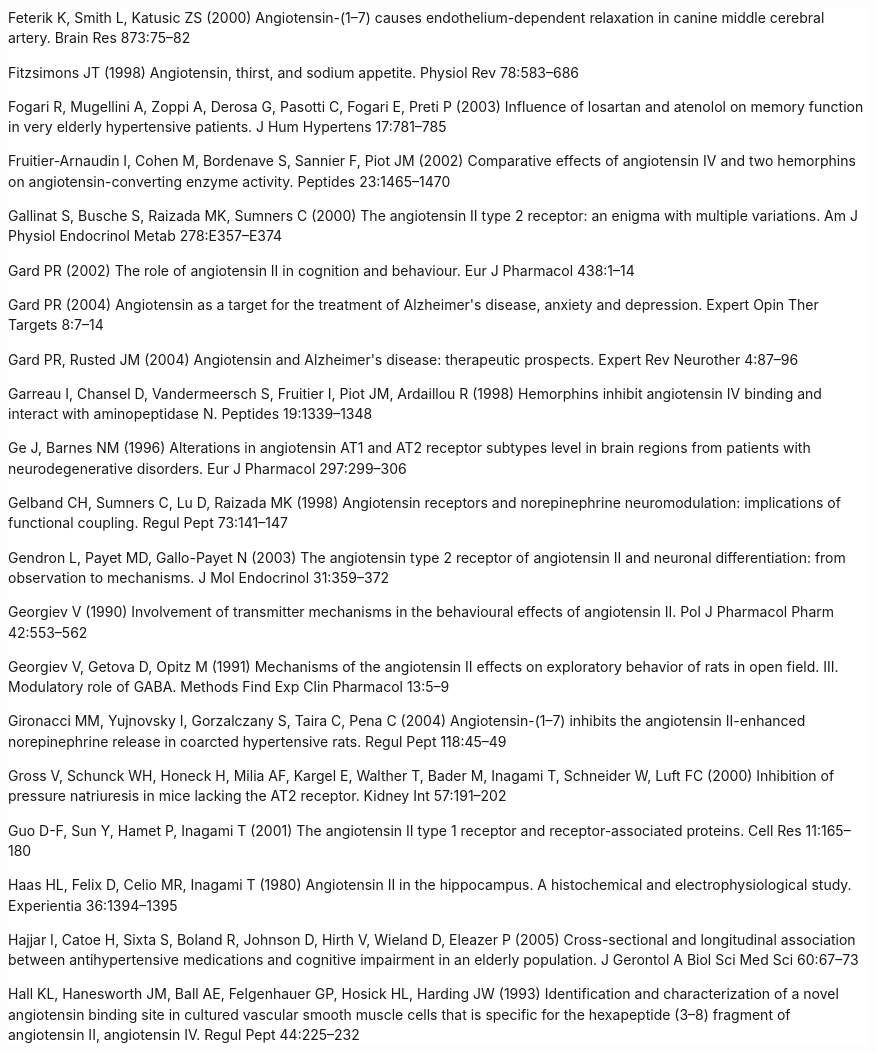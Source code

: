Feterik K, Smith L, Katusic ZS (2000) Angiotensin-(1–7) causes endothelium-dependent relaxation in canine middle cerebral artery. Brain Res 873:75–82

Fitzsimons JT (1998) Angiotensin, thirst, and sodium appetite. Physiol Rev 78:583–686

Fogari R, Mugellini A, Zoppi A, Derosa G, Pasotti C, Fogari E, Preti P (2003) Influence of losartan and atenolol on memory function in very elderly hypertensive patients. J Hum Hypertens 17:781–785

Fruitier-Arnaudin I, Cohen M, Bordenave S, Sannier F, Piot JM (2002) Comparative effects of angiotensin IV and two hemorphins on angiotensin-converting enzyme activity. Peptides 23:1465–1470

Gallinat S, Busche S, Raizada MK, Sumners C (2000) The angiotensin II type 2 receptor: an enigma with multiple variations. Am J Physiol Endocrinol Metab 278:E357–E374

Gard PR (2002) The role of angiotensin II in cognition and behaviour. Eur J Pharmacol 438:1–14

Gard PR (2004) Angiotensin as a target for the treatment of Alzheimer's disease, anxiety and depression. Expert Opin Ther Targets 8:7–14

Gard PR, Rusted JM (2004) Angiotensin and Alzheimer's disease: therapeutic prospects. Expert Rev Neurother 4:87–96

Garreau I, Chansel D, Vandermeersch S, Fruitier I, Piot JM, Ardaillou R (1998) Hemorphins inhibit angiotensin IV binding and interact with aminopeptidase N. Peptides 19:1339–1348

Ge J, Barnes NM (1996) Alterations in angiotensin AT1 and AT2 receptor subtypes level in brain regions from patients with neurodegenerative disorders. Eur J Pharmacol 297:299–306

Gelband CH, Sumners C, Lu D, Raizada MK (1998) Angiotensin receptors and norepinephrine neuromodulation: implications of functional coupling. Regul Pept 73:141–147

Gendron L, Payet MD, Gallo-Payet N (2003) The angiotensin type 2 receptor of angiotensin II and neuronal differentiation: from observation to mechanisms. J Mol Endocrinol 31:359–372

Georgiev V (1990) Involvement of transmitter mechanisms in the behavioural effects of angiotensin II. Pol J Pharmacol Pharm 42:553–562

Georgiev V, Getova D, Opitz M (1991) Mechanisms of the angiotensin II effects on exploratory behavior of rats in open field. III. Modulatory role of GABA. Methods Find Exp Clin Pharmacol 13:5–9

Gironacci MM, Yujnovsky I, Gorzalczany S, Taira C, Pena C (2004) Angiotensin-(1–7) inhibits the angiotensin II-enhanced norepinephrine release in coarcted hypertensive rats. Regul Pept 118:45–49

Gross V, Schunck WH, Honeck H, Milia AF, Kargel E, Walther T, Bader M, Inagami T, Schneider W, Luft FC (2000) Inhibition of pressure natriuresis in mice lacking the AT2 receptor. Kidney Int 57:191–202

Guo D-F, Sun Y, Hamet P, Inagami T (2001) The angiotensin II type 1 receptor and receptor-associated proteins. Cell Res 11:165–180

Haas HL, Felix D, Celio MR, Inagami T (1980) Angiotensin II in the hippocampus. A histochemical and electrophysiological study. Experientia 36:1394–1395

Hajjar I, Catoe H, Sixta S, Boland R, Johnson D, Hirth V, Wieland D, Eleazer P (2005) Cross-sectional and longitudinal association between antihypertensive medications and cognitive impairment in an elderly population. J Gerontol A Biol Sci Med Sci 60:67–73

Hall KL, Hanesworth JM, Ball AE, Felgenhauer GP, Hosick HL, Harding JW (1993) Identification and characterization of a novel angiotensin binding site in cultured vascular smooth muscle cells that is specific for the hexapeptide (3–8) fragment of angiotensin II, angiotensin IV. Regul Pept 44:225–232
